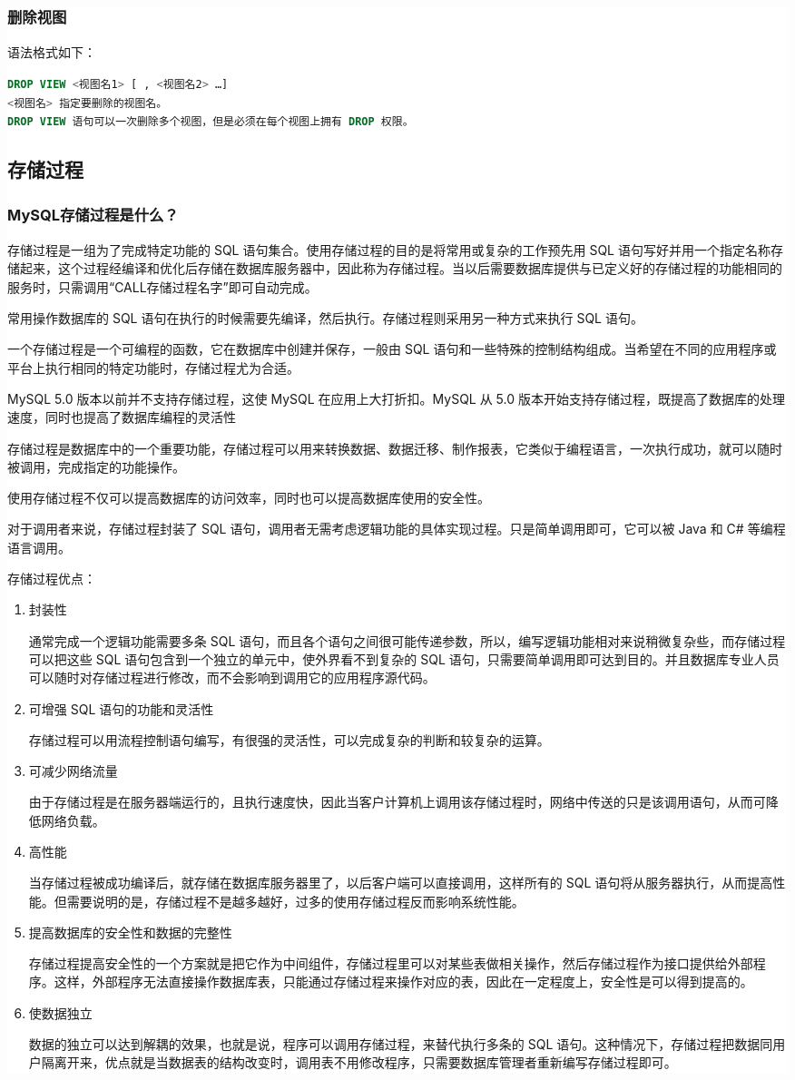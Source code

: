 ### 删除视图

语法格式如下：

```sql
DROP VIEW <视图名1> [ , <视图名2> …]
<视图名> 指定要删除的视图名。
DROP VIEW 语句可以一次删除多个视图，但是必须在每个视图上拥有 DROP 权限。
```



## 存储过程

### MySQL存储过程是什么？

存储过程是一组为了完成特定功能的 SQL 语句集合。使用存储过程的目的是将常用或复杂的工作预先用 SQL 语句写好并用一个指定名称存储起来，这个过程经编译和优化后存储在数据库服务器中，因此称为存储过程。当以后需要数据库提供与已定义好的存储过程的功能相同的服务时，只需调用“CALL存储过程名字”即可自动完成。

常用操作数据库的 SQL 语句在执行的时候需要先编译，然后执行。存储过程则采用另一种方式来执行 SQL 语句。

一个存储过程是一个可编程的函数，它在数据库中创建并保存，一般由 SQL 语句和一些特殊的控制结构组成。当希望在不同的应用程序或平台上执行相同的特定功能时，存储过程尤为合适。

MySQL 5.0 版本以前并不支持存储过程，这使 MySQL 在应用上大打折扣。MySQL 从 5.0 版本开始支持存储过程，既提高了数据库的处理速度，同时也提高了数据库编程的灵活性

存储过程是数据库中的一个重要功能，存储过程可以用来转换数据、数据迁移、制作报表，它类似于编程语言，一次执行成功，就可以随时被调用，完成指定的功能操作。

使用存储过程不仅可以提高数据库的访问效率，同时也可以提高数据库使用的安全性。

对于调用者来说，存储过程封装了 SQL 语句，调用者无需考虑逻辑功能的具体实现过程。只是简单调用即可，它可以被 Java 和 C# 等编程语言调用。



存储过程优点：

1. 封装性

   通常完成一个逻辑功能需要多条 SQL 语句，而且各个语句之间很可能传递参数，所以，编写逻辑功能相对来说稍微复杂些，而存储过程可以把这些 SQL 语句包含到一个独立的单元中，使外界看不到复杂的 SQL 语句，只需要简单调用即可达到目的。并且数据库专业人员可以随时对存储过程进行修改，而不会影响到调用它的应用程序源代码。

2. 可增强 SQL 语句的功能和灵活性

   存储过程可以用流程控制语句编写，有很强的灵活性，可以完成复杂的判断和较复杂的运算。

3. 可减少网络流量

   由于存储过程是在服务器端运行的，且执行速度快，因此当客户计算机上调用该存储过程时，网络中传送的只是该调用语句，从而可降低网络负载。

4. 高性能

   当存储过程被成功编译后，就存储在数据库服务器里了，以后客户端可以直接调用，这样所有的 SQL 语句将从服务器执行，从而提高性能。但需要说明的是，存储过程不是越多越好，过多的使用存储过程反而影响系统性能。

5. 提高数据库的安全性和数据的完整性

   存储过程提高安全性的一个方案就是把它作为中间组件，存储过程里可以对某些表做相关操作，然后存储过程作为接口提供给外部程序。这样，外部程序无法直接操作数据库表，只能通过存储过程来操作对应的表，因此在一定程度上，安全性是可以得到提高的。

6. 使数据独立

   数据的独立可以达到解耦的效果，也就是说，程序可以调用存储过程，来替代执行多条的 SQL 语句。这种情况下，存储过程把数据同用户隔离开来，优点就是当数据表的结构改变时，调用表不用修改程序，只需要数据库管理者重新编写存储过程即可。
